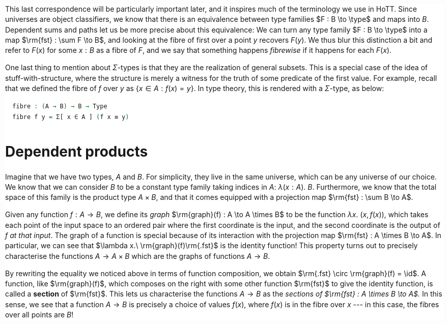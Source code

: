 This last correspondence will be particularly important later, and it
inspires much of the terminology we use in HoTT. Since universes are
object classifiers, we know that there is an equivalence between type
families $F : B \to \type$ and maps into $B$.  Dependent sums and paths
let us be more precise about this equivalence: We can turn any type
family $F : B \to \type$ into a map $\rm{fst} : \sum F \to B$, and looking
at the fibre of first over a point $y$ recovers $F(y)$. We thus blur
this distinction a bit and refer to $F(x)$ for some $x : B$ as a fibre
of $F$, and we say that something happens _fibrewise_ if it happens for
each $F(x)$.

One last thing to mention about $\Sigma$-types is that they are the
realization of general subsets. This is a special case of the idea of
stuff-with-structure, where the structure is merely a witness for the
truth of some predicate of the first value. For example, recall that we
defined the fibre of $f$ over $y$ as $\{ x \in A : f(x) = y \}$. In type
theory, this is rendered with a $\Sigma$-type, as below:



```agda
  fibre : (A → B) → B → Type
  fibre f y = Σ[ x ∈ A ] (f x ≡ y)
```

# Dependent products

Imagine that we have two types, $A$ and $B$. For simplicity, they live
in the same universe, which can be any universe of our choice. We know
that we can consider $B$ to be a constant type family taking indices in
$A$: $\lambda (x : A).\ B$. Furthermore, we know that the total space of
this family is the product type $A \times B$, and that it comes equipped
with a projection map $\rm{fst} : \sum B \to A$.

Given any function $f : A \to B$, we define its _graph_ $\rm{graph}(f) :
A \to A \times B$ to be the function $\lambda x.\ (x, f(x))$, which
takes each point of the input space to an ordered pair where the first
coordinate is the input, and the second coordinate is the output of $f$
_at that input_. The graph of a function is special because of its
interaction with the projection map $\rm{fst} : A \times B \to A$. In
particular, we can see that $\lambda x.\ \rm{graph}(f)\rm{.fst}$ is the
identity function! This property turns out to precisely characterise the
functions $A \to A \times B$ which are the graphs of functions $A \to
B$.

By rewriting the equality we noticed above in terms of function
composition, we obtain $\rm{.fst} \circ \rm{graph}(f) = \id$. A
function, like $\rm{graph}(f)$, which composes on the right with some
other function $\rm{fst}$ to give the identity function, is called a
**section** of $\rm{fst}$. This lets us characterise the functions $A
\to B$ as the _sections of $\rm{fst} : A \times B \to A$._ In this
sense, we see that a function $A \to B$ is precisely a choice of values
$f(x)$, where $f(x)$ is in the fibre over $x$ --- in this case, the
fibres over all points are $B$!


[`1Lab.Path`]: 1Lab.Path.html
[`1Lab.Univalence`]: 1Lab.Univalence.html
[^allgroups]: As usual, we do not have a type of _all_ groups. Instead,
[^betaredex]: Consequently, a term of the form $(\lambda x.\ e) e'$ is
[^newoldlang]: A survey paper of POPL proceedings by Guy L. Steele
[click here]: #universes-internally
[^points]: **Solution**: Recall what it means for a map to be injective
[^hprops]: In some foundational systems --- including HoTT, the one we
[^subobjclass]: Let me make this more precise. In any (univalent)
[here]: 1Lab.Counterexamples.Russell.html
[classes]: https://ncatlab.org/nlab/show/proper+class
[von Neumann universe]: https://en.wikipedia.org/wiki/Von_Neumann_universe
[Russell's paradox]: 1Lab.Counterexamples.Russell.html
[categories]: Cat.Base.html
[strict]: Cat.Instances.StrictCat.html
[^deceq]: _Discreteness_, type-theoretically, has to do with whether we
